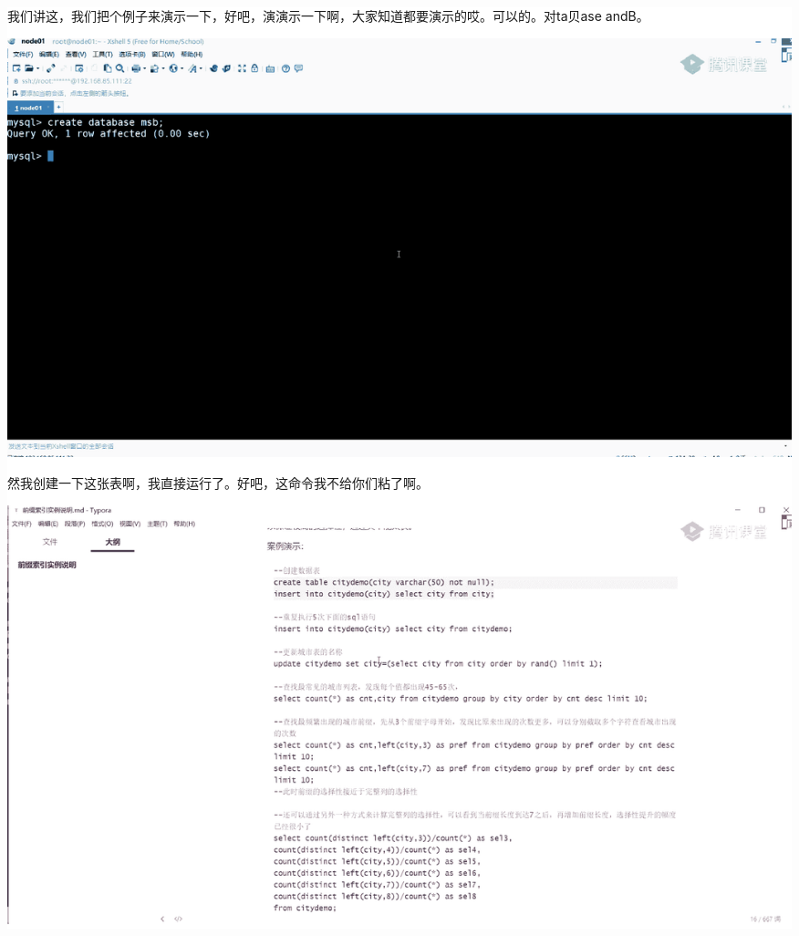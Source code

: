 我们讲这，我们把个例子来演示一下，好吧，演演示一下啊，大家知道都要演示的哎。可以的。对ta贝ase andB。



![](img/13e4e29c96303d9a44b750fa445f80eb_7.png)

然我创建一下这张表啊，我直接运行了。好吧，这命令我不给你们粘了啊。

![](img/13e4e29c96303d9a44b750fa445f80eb_9.png)
